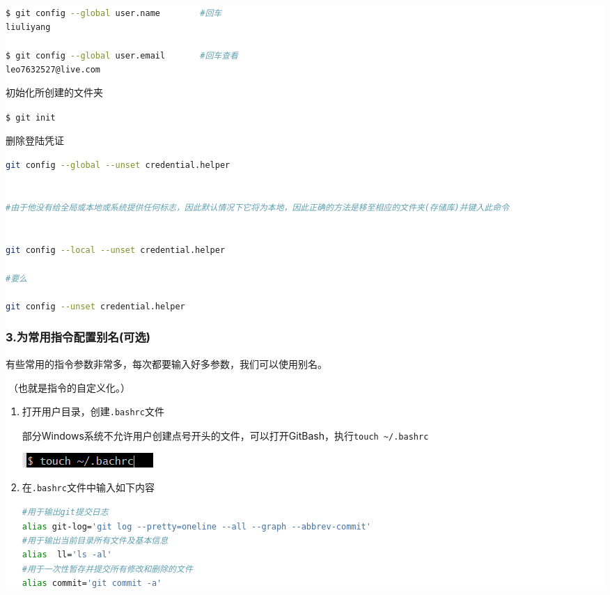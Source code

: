 ```bash
$ git config --global user.name        #回车
liuliyang 

$ git config --global user.email       #回车查看
leo7632527@live.com
```



初始化所创建的文件夹

```bash
$ git init
```



删除登陆凭证

```bash
git config --global --unset credential.helper


#由于他没有给全局或本地或系统提供任何标志，因此默认情况下它将为本地，因此正确的方法是移至相应的文件夹(存储库)并键入此命令


git config --local --unset credential.helper

#要么

git config --unset credential.helper
```



### 3.为常用指令配置别名(可选)

​	有些常用的指令参数非常多，每次都要输入好多参数，我们可以使用别名。

​	（也就是指令的自定义化。）



1. 打开用户目录，创建`.bashrc`文件

   部分Windows系统不允许用户创建点号开头的文件，可以打开GitBash，执行`touch ~/.bashrc`

   ![image-20230703124028932](../main/Doc_images/image-20230703124028932-168836552095226.png)

   

2. 在`.bashrc`文件中输入如下内容

   ```bash
   #用于输出git提交日志
   alias git-log='git log --pretty=oneline --all --graph --abbrev-commit'
   #用于输出当前目录所有文件及基本信息
   alias  ll='ls -al'
   #用于一次性暂存并提交所有修改和删除的文件
   alias commit='git commit -a'
   ```
